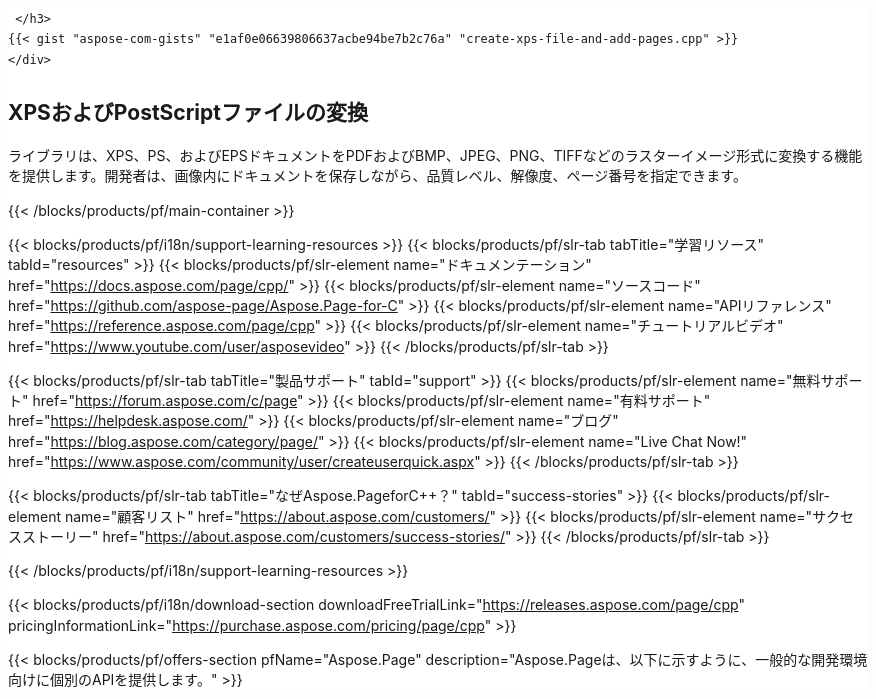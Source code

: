      </h3>
    {{< gist "aspose-com-gists" "e1af0e06639806637acbe94be7b2c76a" "create-xps-file-and-add-pages.cpp" >}}
    </div>
   </div>
   <div class="col-lg-12">
    <h2 class="h2title">
     XPSおよびPostScriptファイルの変換
    </h2>
    <p>
     ライブラリは、XPS、PS、およびEPSドキュメントをPDFおよびBMP、JPEG、PNG、TIFFなどのラスターイメージ形式に変換する機能を提供します。開発者は、画像内にドキュメントを保存しながら、品質レベル、解像度、ページ番号を指定できます。
    </p>
   </div>
   
  </div>
 </div>
</div>


{{< /blocks/products/pf/main-container >}}


{{< blocks/products/pf/i18n/support-learning-resources >}}
{{< blocks/products/pf/slr-tab tabTitle="学習リソース" tabId="resources" >}}
{{< blocks/products/pf/slr-element name="ドキュメンテーション" href="https://docs.aspose.com/page/cpp/" >}}
{{< blocks/products/pf/slr-element name="ソースコード" href="https://github.com/aspose-page/Aspose.Page-for-C" >}}
{{< blocks/products/pf/slr-element name="APIリファレンス" href="https://reference.aspose.com/page/cpp" >}}
{{< blocks/products/pf/slr-element name="チュートリアルビデオ" href="https://www.youtube.com/user/asposevideo" >}}
{{< /blocks/products/pf/slr-tab >}}

{{< blocks/products/pf/slr-tab tabTitle="製品サポート" tabId="support" >}}
{{< blocks/products/pf/slr-element name="無料サポート" href="https://forum.aspose.com/c/page" >}}
{{< blocks/products/pf/slr-element name="有料サポート" href="https://helpdesk.aspose.com/" >}}
{{< blocks/products/pf/slr-element name="ブログ" href="https://blog.aspose.com/category/page/" >}}
{{< blocks/products/pf/slr-element name="Live Chat Now!" href="https://www.aspose.com/community/user/createuserquick.aspx" >}}
{{< /blocks/products/pf/slr-tab >}}

{{< blocks/products/pf/slr-tab tabTitle="なぜAspose.PageforC++？" tabId="success-stories" >}}
{{< blocks/products/pf/slr-element name="顧客リスト" href="https://about.aspose.com/customers/" >}}
{{< blocks/products/pf/slr-element name="サクセスストーリー" href="https://about.aspose.com/customers/success-stories/" >}}
{{< /blocks/products/pf/slr-tab >}}

{{< /blocks/products/pf/i18n/support-learning-resources >}}

{{< blocks/products/pf/i18n/download-section downloadFreeTrialLink="https://releases.aspose.com/page/cpp" pricingInformationLink="https://purchase.aspose.com/pricing/page/cpp" >}}

{{< blocks/products/pf/offers-section pfName="Aspose.Page" description="Aspose.Pageは、以下に示すように、一般的な開発環境向けに個別のAPIを提供します。" >}}
